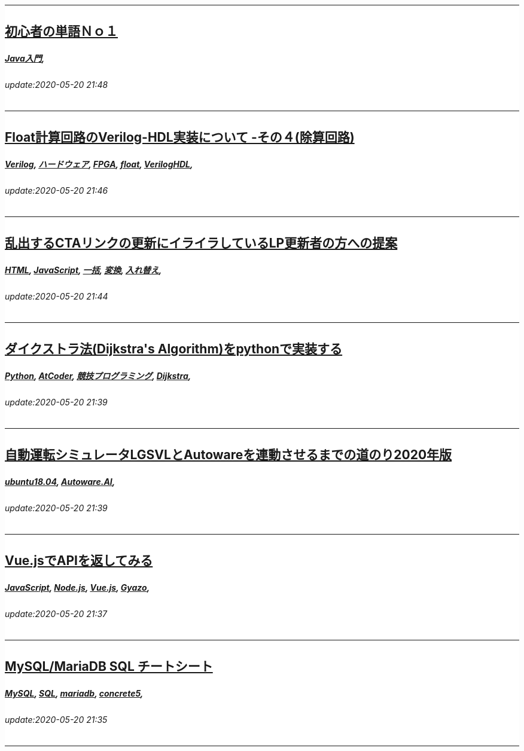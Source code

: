 
---
## [初心者の単語Ｎｏ１](https://qiita.com/kchayama2008/items/a1be8de6dd3ebfd94715)
##### [Java入門](https://qiita.com/tags/Java入門), 
###### update:2020-05-20 21:48
---
## [Float計算回路のVerilog-HDL実装について -その４(除算回路)](https://qiita.com/Soleiyu/items/ff554a9ba9aa3bf896aa)
##### [Verilog](https://qiita.com/tags/Verilog), [ハードウェア](https://qiita.com/tags/ハードウェア), [FPGA](https://qiita.com/tags/FPGA), [float](https://qiita.com/tags/float), [VerilogHDL](https://qiita.com/tags/VerilogHDL), 
###### update:2020-05-20 21:46
---
## [乱出するCTAリンクの更新にイライラしているLP更新者の方への提案](https://qiita.com/tomokei5634/items/e14f2cd8468dcc369665)
##### [HTML](https://qiita.com/tags/HTML), [JavaScript](https://qiita.com/tags/JavaScript), [一括](https://qiita.com/tags/一括), [変換](https://qiita.com/tags/変換), [入れ替え](https://qiita.com/tags/入れ替え), 
###### update:2020-05-20 21:44
---
## [ダイクストラ法(Dijkstra's Algorithm)をpythonで実装する](https://qiita.com/akebono-san/items/c2afaec2a334750e0a42)
##### [Python](https://qiita.com/tags/Python), [AtCoder](https://qiita.com/tags/AtCoder), [競技プログラミング](https://qiita.com/tags/競技プログラミング), [Dijkstra](https://qiita.com/tags/Dijkstra), 
###### update:2020-05-20 21:39
---
## [自動運転シミュレータLGSVLとAutowareを連動させるまでの道のり2020年版](https://qiita.com/yoshiki9636/items/b84712a696e73382c14a)
##### [ubuntu18.04](https://qiita.com/tags/ubuntu18.04), [Autoware.AI](https://qiita.com/tags/Autoware.AI), 
###### update:2020-05-20 21:39
---
## [Vue.jsでAPIを返してみる](https://qiita.com/3yaka4/items/c82d3e24f56c95ee9e8c)
##### [JavaScript](https://qiita.com/tags/JavaScript), [Node.js](https://qiita.com/tags/Node.js), [Vue.js](https://qiita.com/tags/Vue.js), [Gyazo](https://qiita.com/tags/Gyazo), 
###### update:2020-05-20 21:37
---
## [MySQL/MariaDB SQL チートシート](https://qiita.com/katzueno/items/c1edaf29e80e37c78a71)
##### [MySQL](https://qiita.com/tags/MySQL), [SQL](https://qiita.com/tags/SQL), [mariadb](https://qiita.com/tags/mariadb), [concrete5](https://qiita.com/tags/concrete5), 
###### update:2020-05-20 21:35
---